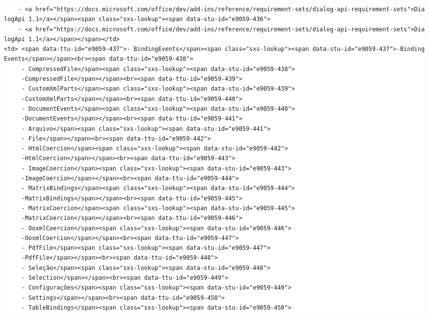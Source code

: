         - <a href="https://docs.microsoft.com/office/dev/add-ins/reference/requirement-sets/dialog-api-requirement-sets">DialogApi 1.1</a></span><span class="sxs-lookup"><span data-stu-id="e9059-436">
        - <a href="https://docs.microsoft.com/office/dev/add-ins/reference/requirement-sets/dialog-api-requirement-sets">DialogApi 1.1</a></span></span></td>
    <td> <span data-ttu-id="e9059-437">- BindingEvents</span><span class="sxs-lookup"><span data-stu-id="e9059-437">-BindingEvents</span></span><br><span data-ttu-id="e9059-438">
         - CompressedFile</span><span class="sxs-lookup"><span data-stu-id="e9059-438">
         -CompressedFile</span></span><br><span data-ttu-id="e9059-439">
         - CustomXmlParts</span><span class="sxs-lookup"><span data-stu-id="e9059-439">
         -CustomXmlParts</span></span><br><span data-ttu-id="e9059-440">
         - DocumentEvents</span><span class="sxs-lookup"><span data-stu-id="e9059-440">
         -DocumentEvents</span></span><br><span data-ttu-id="e9059-441">
         - Arquivo</span><span class="sxs-lookup"><span data-stu-id="e9059-441">
         - File</span></span><br><span data-ttu-id="e9059-442">
         - HtmlCoercion</span><span class="sxs-lookup"><span data-stu-id="e9059-442">
         -HtmlCoercion</span></span><br><span data-ttu-id="e9059-443">
         - ImageCoercion</span><span class="sxs-lookup"><span data-stu-id="e9059-443">
         -ImageCoercion</span></span><br><span data-ttu-id="e9059-444">
         - MatrixBindings</span><span class="sxs-lookup"><span data-stu-id="e9059-444">
         -MatrixBindings</span></span><br><span data-ttu-id="e9059-445">
         - MatrixCoercion</span><span class="sxs-lookup"><span data-stu-id="e9059-445">
         -MatrixCoercion</span></span><br><span data-ttu-id="e9059-446">
         - OoxmlCoercion</span><span class="sxs-lookup"><span data-stu-id="e9059-446">
         -OoxmlCoercion</span></span><br><span data-ttu-id="e9059-447">
         - PdfFile</span><span class="sxs-lookup"><span data-stu-id="e9059-447">
         -PdfFile</span></span><br><span data-ttu-id="e9059-448">
         - Seleção</span><span class="sxs-lookup"><span data-stu-id="e9059-448">
         - Selection</span></span><br><span data-ttu-id="e9059-449">
         - Configurações</span><span class="sxs-lookup"><span data-stu-id="e9059-449">
         - Settings</span></span><br><span data-ttu-id="e9059-450">
         - TableBindings</span><span class="sxs-lookup"><span data-stu-id="e9059-450">
